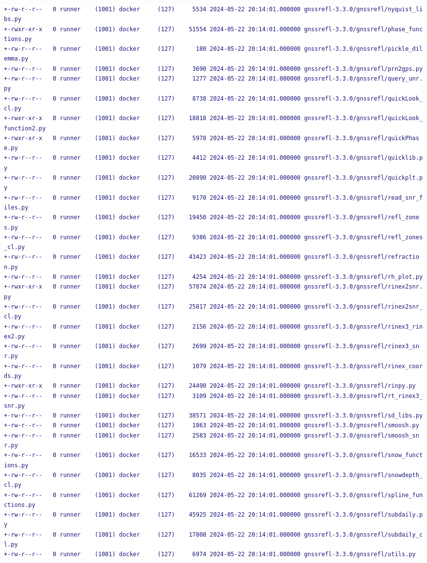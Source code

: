 ```diff
+-rw-r--r--   0 runner    (1001) docker     (127)     5534 2024-05-22 20:14:01.000000 gnssrefl-3.3.0/gnssrefl/nyquist_libs.py
+-rwxr-xr-x   0 runner    (1001) docker     (127)    51554 2024-05-22 20:14:01.000000 gnssrefl-3.3.0/gnssrefl/phase_functions.py
+-rw-r--r--   0 runner    (1001) docker     (127)      180 2024-05-22 20:14:01.000000 gnssrefl-3.3.0/gnssrefl/pickle_dilemma.py
+-rw-r--r--   0 runner    (1001) docker     (127)     3690 2024-05-22 20:14:01.000000 gnssrefl-3.3.0/gnssrefl/prn2gps.py
+-rw-r--r--   0 runner    (1001) docker     (127)     1277 2024-05-22 20:14:01.000000 gnssrefl-3.3.0/gnssrefl/query_unr.py
+-rw-r--r--   0 runner    (1001) docker     (127)     8738 2024-05-22 20:14:01.000000 gnssrefl-3.3.0/gnssrefl/quickLook_cl.py
+-rwxr-xr-x   0 runner    (1001) docker     (127)    18818 2024-05-22 20:14:01.000000 gnssrefl-3.3.0/gnssrefl/quickLook_function2.py
+-rwxr-xr-x   0 runner    (1001) docker     (127)     5978 2024-05-22 20:14:01.000000 gnssrefl-3.3.0/gnssrefl/quickPhase.py
+-rw-r--r--   0 runner    (1001) docker     (127)     4412 2024-05-22 20:14:01.000000 gnssrefl-3.3.0/gnssrefl/quicklib.py
+-rw-r--r--   0 runner    (1001) docker     (127)    20890 2024-05-22 20:14:01.000000 gnssrefl-3.3.0/gnssrefl/quickplt.py
+-rw-r--r--   0 runner    (1001) docker     (127)     9170 2024-05-22 20:14:01.000000 gnssrefl-3.3.0/gnssrefl/read_snr_files.py
+-rw-r--r--   0 runner    (1001) docker     (127)    19450 2024-05-22 20:14:01.000000 gnssrefl-3.3.0/gnssrefl/refl_zones.py
+-rw-r--r--   0 runner    (1001) docker     (127)     9386 2024-05-22 20:14:01.000000 gnssrefl-3.3.0/gnssrefl/refl_zones_cl.py
+-rw-r--r--   0 runner    (1001) docker     (127)    43423 2024-05-22 20:14:01.000000 gnssrefl-3.3.0/gnssrefl/refraction.py
+-rw-r--r--   0 runner    (1001) docker     (127)     4254 2024-05-22 20:14:01.000000 gnssrefl-3.3.0/gnssrefl/rh_plot.py
+-rwxr-xr-x   0 runner    (1001) docker     (127)    57874 2024-05-22 20:14:01.000000 gnssrefl-3.3.0/gnssrefl/rinex2snr.py
+-rw-r--r--   0 runner    (1001) docker     (127)    25817 2024-05-22 20:14:01.000000 gnssrefl-3.3.0/gnssrefl/rinex2snr_cl.py
+-rw-r--r--   0 runner    (1001) docker     (127)     2156 2024-05-22 20:14:01.000000 gnssrefl-3.3.0/gnssrefl/rinex3_rinex2.py
+-rw-r--r--   0 runner    (1001) docker     (127)     2699 2024-05-22 20:14:01.000000 gnssrefl-3.3.0/gnssrefl/rinex3_snr.py
+-rw-r--r--   0 runner    (1001) docker     (127)     1079 2024-05-22 20:14:01.000000 gnssrefl-3.3.0/gnssrefl/rinex_coords.py
+-rwxr-xr-x   0 runner    (1001) docker     (127)    24490 2024-05-22 20:14:01.000000 gnssrefl-3.3.0/gnssrefl/rinpy.py
+-rw-r--r--   0 runner    (1001) docker     (127)     3109 2024-05-22 20:14:01.000000 gnssrefl-3.3.0/gnssrefl/rt_rinex3_snr.py
+-rw-r--r--   0 runner    (1001) docker     (127)    38571 2024-05-22 20:14:01.000000 gnssrefl-3.3.0/gnssrefl/sd_libs.py
+-rw-r--r--   0 runner    (1001) docker     (127)     1863 2024-05-22 20:14:01.000000 gnssrefl-3.3.0/gnssrefl/smoosh.py
+-rw-r--r--   0 runner    (1001) docker     (127)     2583 2024-05-22 20:14:01.000000 gnssrefl-3.3.0/gnssrefl/smoosh_snr.py
+-rw-r--r--   0 runner    (1001) docker     (127)    16533 2024-05-22 20:14:01.000000 gnssrefl-3.3.0/gnssrefl/snow_functions.py
+-rw-r--r--   0 runner    (1001) docker     (127)     8035 2024-05-22 20:14:01.000000 gnssrefl-3.3.0/gnssrefl/snowdepth_cl.py
+-rw-r--r--   0 runner    (1001) docker     (127)    61269 2024-05-22 20:14:01.000000 gnssrefl-3.3.0/gnssrefl/spline_functions.py
+-rw-r--r--   0 runner    (1001) docker     (127)    45925 2024-05-22 20:14:01.000000 gnssrefl-3.3.0/gnssrefl/subdaily.py
+-rw-r--r--   0 runner    (1001) docker     (127)    17808 2024-05-22 20:14:01.000000 gnssrefl-3.3.0/gnssrefl/subdaily_cl.py
+-rw-r--r--   0 runner    (1001) docker     (127)     6974 2024-05-22 20:14:01.000000 gnssrefl-3.3.0/gnssrefl/utils.py
```